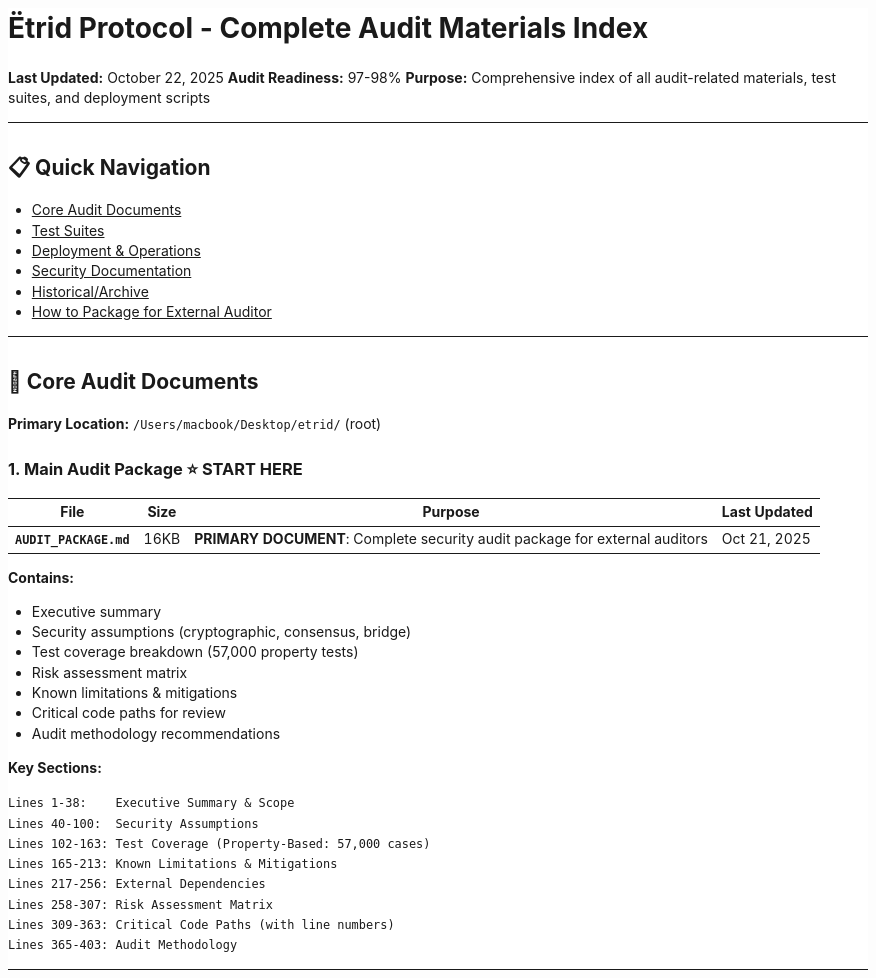 # Ëtrid Protocol - Complete Audit Materials Index

**Last Updated:** October 22, 2025
**Audit Readiness:** 97-98%
**Purpose:** Comprehensive index of all audit-related materials, test suites, and deployment scripts

---

## 📋 Quick Navigation

- [Core Audit Documents](#core-audit-documents)
- [Test Suites](#test-suites)
- [Deployment & Operations](#deployment--operations)
- [Security Documentation](#security-documentation)
- [Historical/Archive](#historicalarchive)
- [How to Package for External Auditor](#how-to-package-for-external-auditor)

---

## 🎯 Core Audit Documents

**Primary Location:** `/Users/macbook/Desktop/etrid/` (root)

### 1. Main Audit Package ⭐ **START HERE**

| File | Size | Purpose | Last Updated |
|------|------|---------|--------------|
| **`AUDIT_PACKAGE.md`** | 16KB | **PRIMARY DOCUMENT**: Complete security audit package for external auditors | Oct 21, 2025 |

**Contains:**
- Executive summary
- Security assumptions (cryptographic, consensus, bridge)
- Test coverage breakdown (57,000 property tests)
- Risk assessment matrix
- Known limitations & mitigations
- Critical code paths for review
- Audit methodology recommendations

**Key Sections:**
```
Lines 1-38:    Executive Summary & Scope
Lines 40-100:  Security Assumptions
Lines 102-163: Test Coverage (Property-Based: 57,000 cases)
Lines 165-213: Known Limitations & Mitigations
Lines 217-256: External Dependencies
Lines 258-307: Risk Assessment Matrix
Lines 309-363: Critical Code Paths (with line numbers)
Lines 365-403: Audit Methodology
```

---